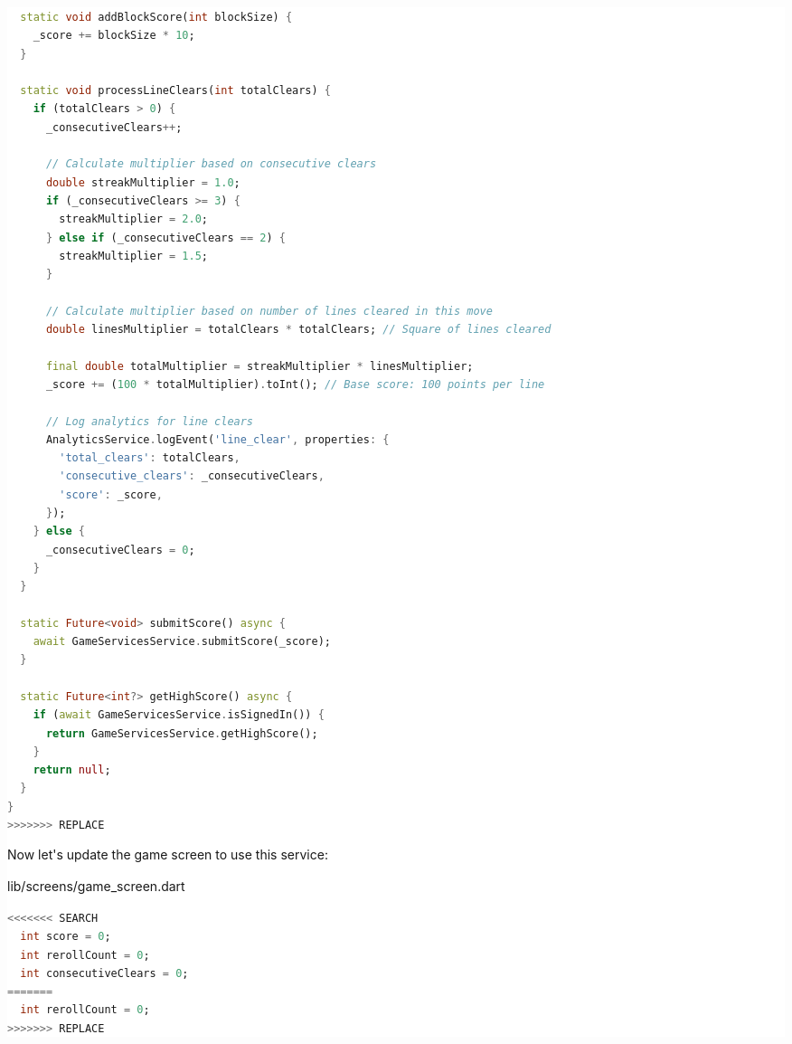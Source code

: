 ```dart
  static void addBlockScore(int blockSize) {
    _score += blockSize * 10;
  }

  static void processLineClears(int totalClears) {
    if (totalClears > 0) {
      _consecutiveClears++;
      
      // Calculate multiplier based on consecutive clears
      double streakMultiplier = 1.0;
      if (_consecutiveClears >= 3) {
        streakMultiplier = 2.0;
      } else if (_consecutiveClears == 2) {
        streakMultiplier = 1.5;
      }

      // Calculate multiplier based on number of lines cleared in this move
      double linesMultiplier = totalClears * totalClears; // Square of lines cleared

      final double totalMultiplier = streakMultiplier * linesMultiplier;
      _score += (100 * totalMultiplier).toInt(); // Base score: 100 points per line

      // Log analytics for line clears
      AnalyticsService.logEvent('line_clear', properties: {
        'total_clears': totalClears,
        'consecutive_clears': _consecutiveClears,
        'score': _score,
      });
    } else {
      _consecutiveClears = 0;
    }
  }

  static Future<void> submitScore() async {
    await GameServicesService.submitScore(_score);
  }

  static Future<int?> getHighScore() async {
    if (await GameServicesService.isSignedIn()) {
      return GameServicesService.getHighScore();
    }
    return null;
  }
}
>>>>>>> REPLACE
```

Now let's update the game screen to use this service:

lib/screens/game_screen.dart
```dart
<<<<<<< SEARCH
  int score = 0;
  int rerollCount = 0;
  int consecutiveClears = 0;
=======
  int rerollCount = 0;
>>>>>>> REPLACE
```
